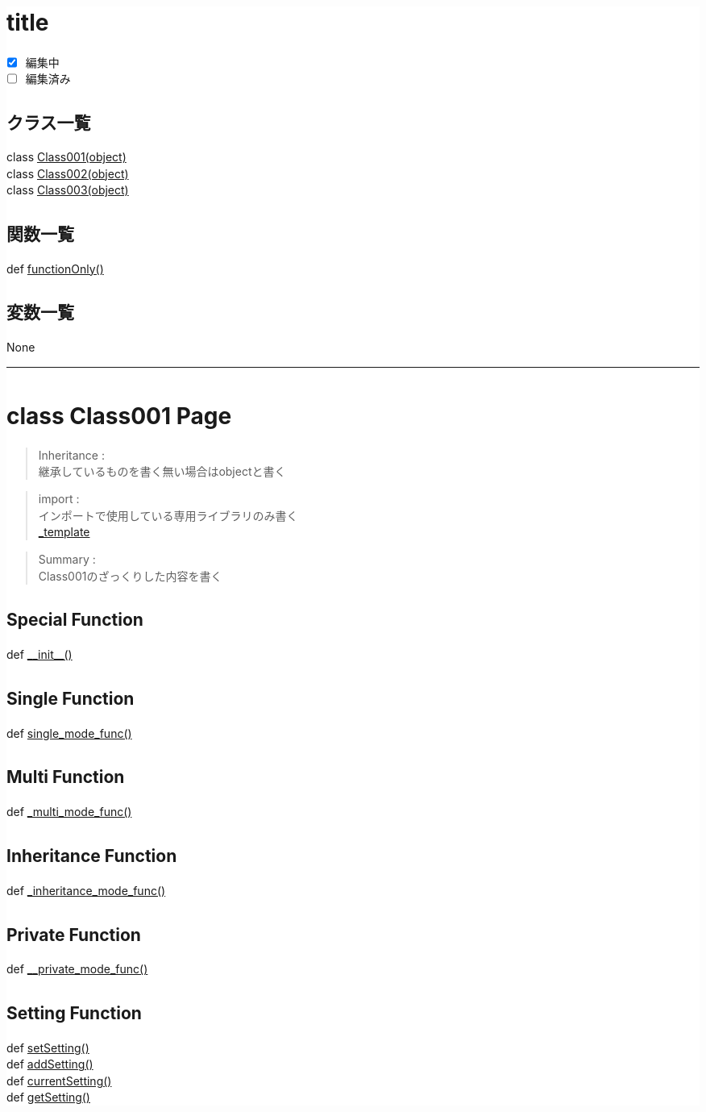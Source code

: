 # title
- [x] 編集中
- [ ] 編集済み

## クラス一覧
class [Class001(object)](#class-class001-page)   
class [Class002(object)](#class-class002-page)  
class [Class003(object)](#class-class003-page)  

## 関数一覧
def [functionOnly()](#def-functiononly)  

## 変数一覧
None

---

# class Class001 Page
>Inheritance :  
継承しているものを書く無い場合はobjectと書く

>import :  
インポートで使用している専用ライブラリのみ書く  
[\_template](_template.md)

>Summary :  
Class001のざっくりした内容を書く

## Special Function
def [\_\_init\_\_()](#class001__init__)

## Single Function
def [single_mode_func()](#class001single_mode_func)  

## Multi Function
def [\_multi_mode_func()](#class001_multi_mode_func)  

## Inheritance Function
def [\_inheritance_mode_func()](#class001_inheritance_mode_func)  

## Private Function
def [\_\_private_mode_func()](#class001__private_mode_func)  

## Setting Function
def [setSetting()](#class001setsetting)  
def [addSetting()](#class001addsetting)  
def [currentSetting()](#class001currentsetting)  
def [getSetting()](#class001getsetting)  
